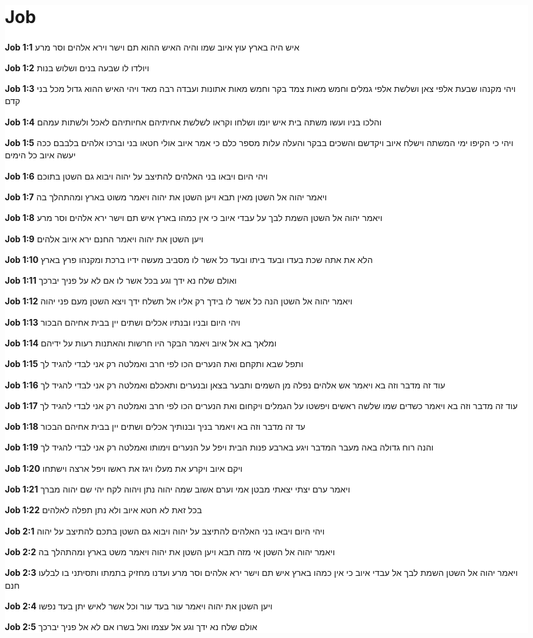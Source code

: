 # Job

**Job 1:1**   איש היה בארץ עוץ איוב שמו והיה האיש ההוא תם וישר וירא אלהים וסר מרע

**Job 1:2**   ויולדו לו שבעה בנים ושלוש בנות

**Job 1:3**   ויהי מקנהו שבעת אלפי צאן ושלשת אלפי גמלים וחמש מאות צמד בקר וחמש מאות אתונות ועבדה רבה מאד ויהי האיש ההוא גדול מכל בני קדם

**Job 1:4**   והלכו בניו ועשו משתה בית איש יומו ושלחו וקראו לשלשת אחיתיהם אחיותיהם לאכל ולשתות עמהם

**Job 1:5**   ויהי כי הקיפו ימי המשתה וישלח איוב ויקדשם והשכים בבקר והעלה עלות מספר כלם כי אמר איוב אולי חטאו בני וברכו אלהים בלבבם ככה יעשה איוב כל הימים

**Job 1:6**   ויהי היום ויבאו בני האלהים להתיצב על יהוה ויבוא גם השטן בתוכם

**Job 1:7**   ויאמר יהוה אל השטן מאין תבא ויען השטן את יהוה ויאמר משוט בארץ ומהתהלך בה

**Job 1:8**   ויאמר יהוה אל השטן השמת לבך על עבדי איוב כי אין כמהו בארץ איש תם וישר ירא אלהים וסר מרע

**Job 1:9**   ויען השטן את יהוה ויאמר החנם ירא איוב אלהים

**Job 1:10**   הלא את אתה שכת בעדו ובעד ביתו ובעד כל אשר לו מסביב מעשה ידיו ברכת ומקנהו פרץ בארץ

**Job 1:11**   ואולם שלח נא ידך וגע בכל אשר לו אם לא על פניך יברכך

**Job 1:12**   ויאמר יהוה אל השטן הנה כל אשר לו בידך רק אליו אל תשלח ידך ויצא השטן מעם פני יהוה

**Job 1:13**   ויהי היום ובניו ובנתיו אכלים ושתים יין בבית אחיהם הבכור

**Job 1:14**   ומלאך בא אל איוב ויאמר הבקר היו חרשות והאתנות רעות על ידיהם

**Job 1:15**   ותפל שבא ותקחם ואת הנערים הכו לפי חרב ואמלטה רק אני לבדי להגיד לך

**Job 1:16**   עוד זה מדבר וזה בא ויאמר אש אלהים נפלה מן השמים ותבער בצאן ובנערים ותאכלם ואמלטה רק אני לבדי להגיד לך

**Job 1:17**   עוד זה מדבר וזה בא ויאמר כשדים שמו שלשה ראשים ויפשטו על הגמלים ויקחום ואת הנערים הכו לפי חרב ואמלטה רק אני לבדי להגיד לך

**Job 1:18**   עד זה מדבר וזה בא ויאמר בניך ובנותיך אכלים ושתים יין בבית אחיהם הבכור

**Job 1:19**   והנה רוח גדולה באה מעבר המדבר ויגע בארבע פנות הבית ויפל על הנערים וימותו ואמלטה רק אני לבדי להגיד לך

**Job 1:20**   ויקם איוב ויקרע את מעלו ויגז את ראשו ויפל ארצה וישתחו

**Job 1:21**   ויאמר ערם יצתי יצאתי מבטן אמי וערם אשוב שמה יהוה נתן ויהוה לקח יהי שם יהוה מברך

**Job 1:22**   בכל זאת לא חטא איוב ולא נתן תפלה לאלהים

**Job 2:1**   ויהי היום ויבאו בני האלהים להתיצב על יהוה ויבוא גם השטן בתכם להתיצב על יהוה

**Job 2:2**   ויאמר יהוה אל השטן אי מזה תבא ויען השטן את יהוה ויאמר משט בארץ ומהתהלך בה

**Job 2:3**   ויאמר יהוה אל השטן השמת לבך אל עבדי איוב כי אין כמהו בארץ איש תם וישר ירא אלהים וסר מרע ועדנו מחזיק בתמתו ותסיתני בו לבלעו חנם

**Job 2:4**   ויען השטן את יהוה ויאמר עור בעד עור וכל אשר לאיש יתן בעד נפשו

**Job 2:5**   אולם שלח נא ידך וגע אל עצמו ואל בשרו אם לא אל פניך יברכך

